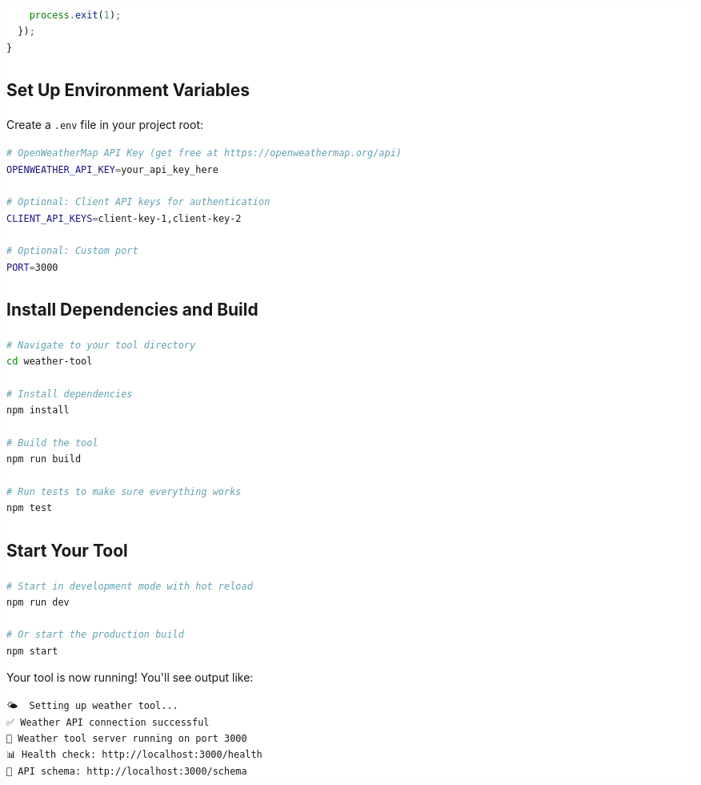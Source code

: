 ```typescript
    process.exit(1);
  });
}
```

## Set Up Environment Variables

Create a `.env` file in your project root:

```bash
# OpenWeatherMap API Key (get free at https://openweathermap.org/api)
OPENWEATHER_API_KEY=your_api_key_here

# Optional: Client API keys for authentication
CLIENT_API_KEYS=client-key-1,client-key-2

# Optional: Custom port
PORT=3000
```

## Install Dependencies and Build

```bash
# Navigate to your tool directory
cd weather-tool

# Install dependencies
npm install

# Build the tool
npm run build

# Run tests to make sure everything works
npm test
```

## Start Your Tool

```bash
# Start in development mode with hot reload
npm run dev

# Or start the production build
npm start
```

Your tool is now running! You'll see output like:

```
🌤️  Setting up weather tool...
✅ Weather API connection successful
🚀 Weather tool server running on port 3000
📊 Health check: http://localhost:3000/health
📖 API schema: http://localhost:3000/schema
```
